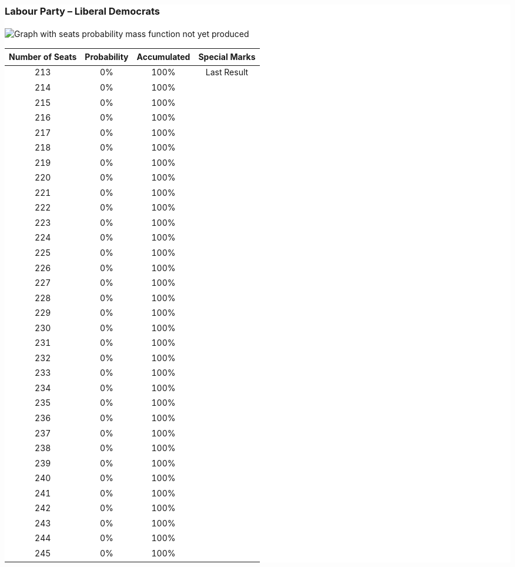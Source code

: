 ### Labour Party – Liberal Democrats

![Graph with seats probability mass function not yet produced](2022-06-24-Opinium-coalitions-seats-pmf-lab–libdem.png "Seats Probability Mass Function")

| Number of Seats | Probability | Accumulated | Special Marks |
|:---------------:|:-----------:|:-----------:|:-------------:|
| 213 | 0% | 100% | Last Result |
| 214 | 0% | 100% |  |
| 215 | 0% | 100% |  |
| 216 | 0% | 100% |  |
| 217 | 0% | 100% |  |
| 218 | 0% | 100% |  |
| 219 | 0% | 100% |  |
| 220 | 0% | 100% |  |
| 221 | 0% | 100% |  |
| 222 | 0% | 100% |  |
| 223 | 0% | 100% |  |
| 224 | 0% | 100% |  |
| 225 | 0% | 100% |  |
| 226 | 0% | 100% |  |
| 227 | 0% | 100% |  |
| 228 | 0% | 100% |  |
| 229 | 0% | 100% |  |
| 230 | 0% | 100% |  |
| 231 | 0% | 100% |  |
| 232 | 0% | 100% |  |
| 233 | 0% | 100% |  |
| 234 | 0% | 100% |  |
| 235 | 0% | 100% |  |
| 236 | 0% | 100% |  |
| 237 | 0% | 100% |  |
| 238 | 0% | 100% |  |
| 239 | 0% | 100% |  |
| 240 | 0% | 100% |  |
| 241 | 0% | 100% |  |
| 242 | 0% | 100% |  |
| 243 | 0% | 100% |  |
| 244 | 0% | 100% |  |
| 245 | 0% | 100% |  |